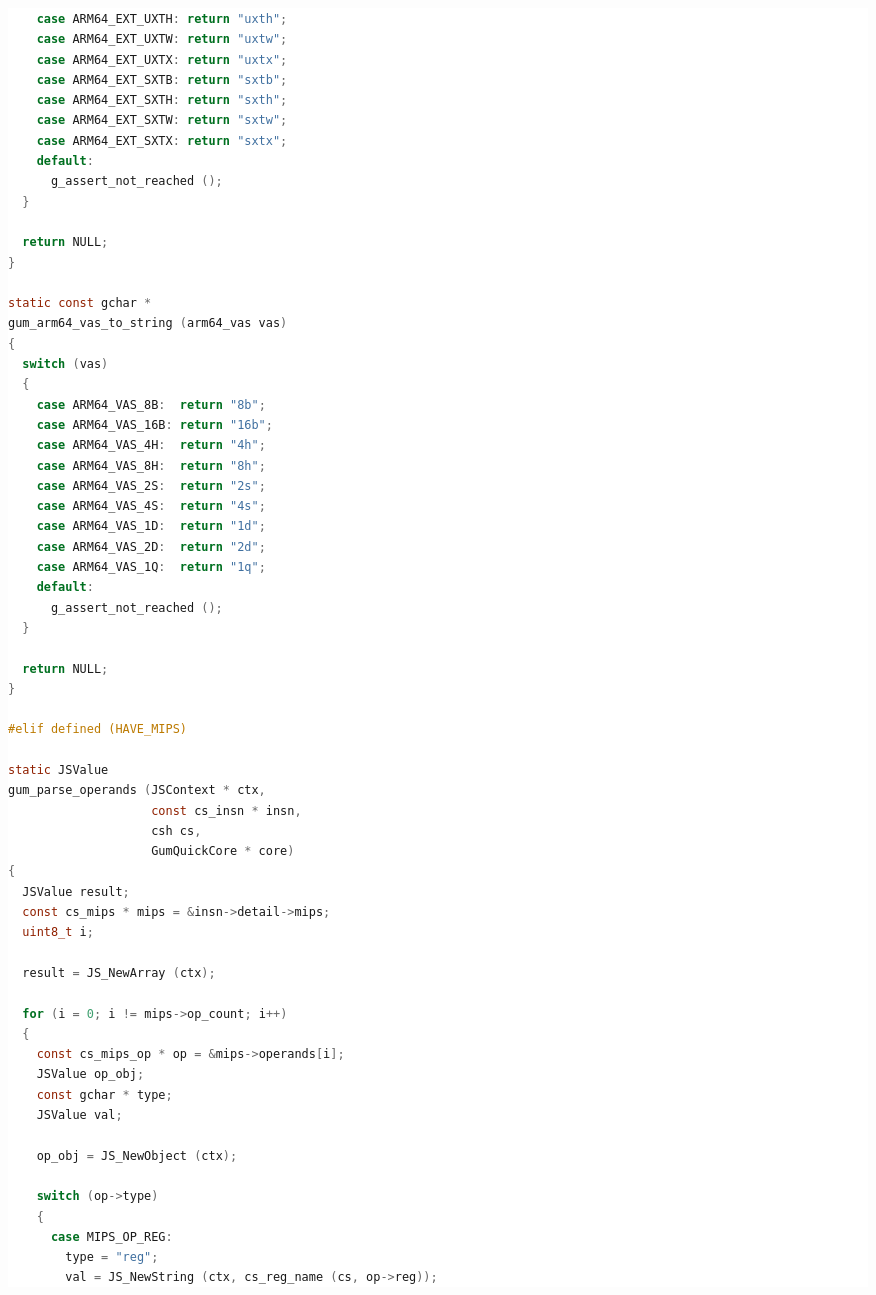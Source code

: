 ```c
    case ARM64_EXT_UXTH: return "uxth";
    case ARM64_EXT_UXTW: return "uxtw";
    case ARM64_EXT_UXTX: return "uxtx";
    case ARM64_EXT_SXTB: return "sxtb";
    case ARM64_EXT_SXTH: return "sxth";
    case ARM64_EXT_SXTW: return "sxtw";
    case ARM64_EXT_SXTX: return "sxtx";
    default:
      g_assert_not_reached ();
  }

  return NULL;
}

static const gchar *
gum_arm64_vas_to_string (arm64_vas vas)
{
  switch (vas)
  {
    case ARM64_VAS_8B:  return "8b";
    case ARM64_VAS_16B: return "16b";
    case ARM64_VAS_4H:  return "4h";
    case ARM64_VAS_8H:  return "8h";
    case ARM64_VAS_2S:  return "2s";
    case ARM64_VAS_4S:  return "4s";
    case ARM64_VAS_1D:  return "1d";
    case ARM64_VAS_2D:  return "2d";
    case ARM64_VAS_1Q:  return "1q";
    default:
      g_assert_not_reached ();
  }

  return NULL;
}

#elif defined (HAVE_MIPS)

static JSValue
gum_parse_operands (JSContext * ctx,
                    const cs_insn * insn,
                    csh cs,
                    GumQuickCore * core)
{
  JSValue result;
  const cs_mips * mips = &insn->detail->mips;
  uint8_t i;

  result = JS_NewArray (ctx);

  for (i = 0; i != mips->op_count; i++)
  {
    const cs_mips_op * op = &mips->operands[i];
    JSValue op_obj;
    const gchar * type;
    JSValue val;

    op_obj = JS_NewObject (ctx);

    switch (op->type)
    {
      case MIPS_OP_REG:
        type = "reg";
        val = JS_NewString (ctx, cs_reg_name (cs, op->reg));
```